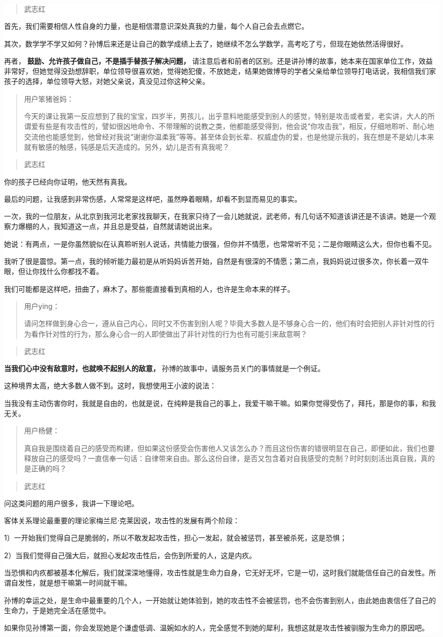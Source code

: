 > 武志红

首先，我们需要相信人性自身的力量，也是相信潜意识深处真我的力量，每个人自己会去点燃它。

其次，数学学不学又如何？孙博后来还是让自己的数学成绩上去了，她继续不怎么学数学，高考吃了亏，但现在她依然活得很好。

再者， **鼓励、允许孩子做自己，不是插手替孩子解决问题，** 请注意后者和前者的区别。还是讲孙博的故事，她本来在国家单位工作，效益非常好，但她觉得没劲想辞职，单位领导很喜欢她，觉得她犯傻，不放她走，结果她做博导的学者父亲给单位领导打电话说，我相信我们家孩子的选择，单位领导大怒，对她父亲说，真没见过你这种父亲。

> 用户笨猪爸妈：
> 
> 今天的课让我第一反应想到了我的宝宝，四岁半，男孩儿，出乎意料地能感受到别人的感觉，特别是攻击或者爱，老实讲，大人的所谓爱有些是有攻击性的，譬如很凶地命令、不带理解的说教之类，他都能感受得到，他会说“你攻击我”，相反，仔细地聆听、耐心地交流他也能感觉到，他曾经对我说“谢谢你温柔我”等等。甚至体会到长辈、权威虚伪的爱，也是他提示我的，我在想是不是幼儿本来就有敏感的触感，钝感是后天造成的。另外，幼儿是否有真我呢？

> 武志红

你的孩子已经向你证明，他天然有真我。

最后的问题，让我感到非常伤感，人常常是这样吧，虽然睁着眼睛，却看不到显而易见的事实。

一次，我的一位朋友，从北京到我河北老家找我聊天，在我家只待了一会儿她就说，武老师，有几句话不知道该讲还是不该讲。她是一个观察力爆棚的人，我知道这一点，并且总是受益，自然就请她说出来。

她说：有两点，一是你虽然貌似在认真聆听别人说话，共情能力很强，但你并不情愿，也常常听不见；二是你眼睛这么大，但你也看不见。

我听了很是震惊。第一点，我的倾听能力最初是从听妈妈诉苦开始，自然是有很深的不情愿；第二点，我妈妈说过很多次，你长着一双牛眼，但让你找什么你都找不着。

我们可能都是这样吧，扭曲了，麻木了。那些能直接看到真相的人，也许是生命本来的样子。

> 用户ying：
> 
> 请问怎样做到身心合一，遵从自己内心，同时又不伤害到别人呢？毕竟大多数人是不够身心合一的，他们有时会把别人非针对性的行为看作针对性的行为，那么身心合一的人即使做出了非针对性的行为也有可能引来敌意啊？

> 武志红

 **当我们心中没有敌意时，也就唤不起别人的敌意，** 孙博的故事中，请服务员关门的事情就是一个例证。

这种境界太高，绝大多数人做不到。这时，我想使用王小波的说法：

当我没有主动伤害你时，我就是自由的，也就是说，在纯粹是我自己的事上，我爱干嘛干嘛。如果你觉得受伤了，拜托，那是你的事，和我无关。

> 用户杨健：
> 
> 真自我是围绕着自己的感受而构建，但如果这份感受会伤害他人又该怎么办？而且这份伤害的错很明显在自己，即便如此，我们也要释放自己的感受吗？一直信奉一句话：自律带来自由。那么这份自律，是否又包含着对自我感受的克制？时时刻刻活出真自我，真的是正确的吗？

> 武志红

问这类问题的用户很多，我讲一下理论吧。

客体关系理论最重要的理论家梅兰尼·克莱因说，攻击性的发展有两个阶段：

1）一开始我们觉得自己是脆弱的，所以不敢发起攻击性，担心一发起，就会被惩罚，甚至被杀死，这是恐惧；

2）当我们觉得自己强大后，就担心发起攻击性后，会伤到所爱的人，这是内疚。

当恐惧和内疚都被基本化解后，我们就深深地懂得，攻击性就是生命力自身，它无好无坏，它是一切，这时我们就能信任自己的自发性。所谓自发性，就是想干嘛第一时间就干嘛。

孙博的幸运之处，是生命中最重要的几个人，一开始就让她体验到，她的攻击性不会被惩罚，也不会伤害到别人，由此她由衷信任了自己的生命力，于是她完全活在感觉中。

如果你见孙博第一面，你会发现她是个谦虚低调、温婉如水的人，完全感觉不到她的犀利，我想这就是攻击性被驯服为生命力的原因吧。
